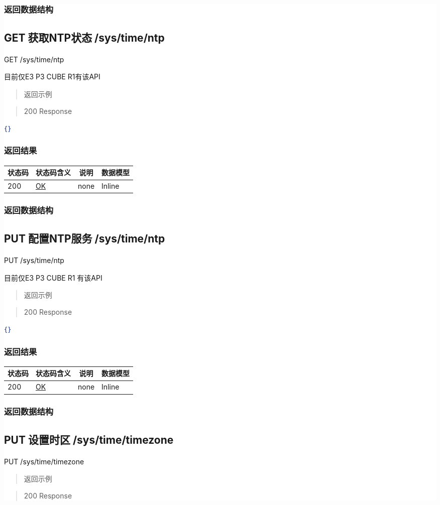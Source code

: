 ### 返回数据结构

## GET 获取NTP状态 /sys/time/ntp

GET /sys/time/ntp

目前仅E3 P3 CUBE R1有该API

> 返回示例

> 200 Response

```json
{}
```

### 返回结果

|状态码|状态码含义|说明|数据模型|
|---|---|---|---|
|200|[OK](https://tools.ietf.org/html/rfc7231#section-6.3.1)|none|Inline|

### 返回数据结构

## PUT 配置NTP服务 /sys/time/ntp

PUT /sys/time/ntp

目前仅E3 P3 CUBE R1 有该API

> 返回示例

> 200 Response

```json
{}
```

### 返回结果

|状态码|状态码含义|说明|数据模型|
|---|---|---|---|
|200|[OK](https://tools.ietf.org/html/rfc7231#section-6.3.1)|none|Inline|

### 返回数据结构

## PUT 设置时区 /sys/time/timezone

PUT /sys/time/timezone

> 返回示例

> 200 Response
